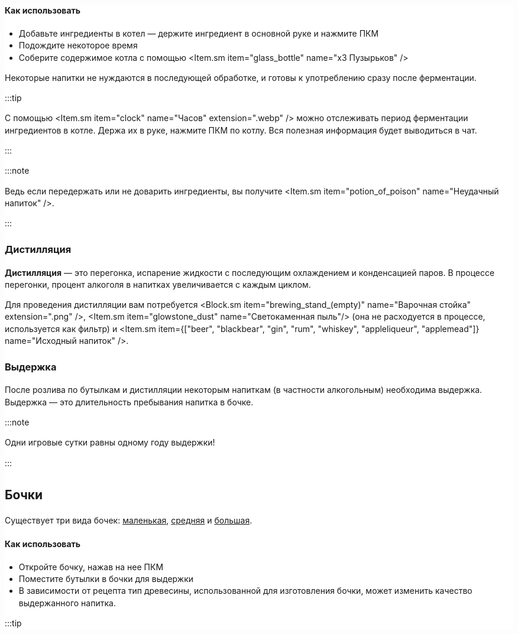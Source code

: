 #### Как использовать
- Добавьте ингредиенты в котел — держите ингредиент в основной руке и нажмите ПКМ
- Подождите некоторое время
- Соберите содержимое котла с помощью <Item.sm item="glass_bottle" name="x3 Пузырьков" />

Некоторые напитки не нуждаются в последующей обработке, и готовы к употреблению сразу после ферментации.

:::tip

С помощью <Item.sm item="clock" name="Часов" extension=".webp" /> можно отслеживать период ферментации ингредиентов в котле. Держа их в руке, нажмите ПКМ по котлу. Вся полезная информация будет выводиться в чат.

:::

:::note

Ведь если передержать или не доварить ингредиенты, вы получите <Item.sm item="potion_of_poison" name="Неудачный напиток" />.

:::

### Дистилляция

**Дистилляция** — это перегонка, испарение жидкости с последующим охлаждением и конденсацией паров. В процессе перегонки, процент алкоголя в напитках увеличивается с каждым циклом.

Для проведения дистилляции вам потребуется <Block.sm item="brewing_stand_(empty)" name="Варочная стойка" extension=".png" />, <Item.sm item="glowstone_dust" name="Светокаменная пыль"/> (она не расходуется в процессе, используется как фильтр) и <Item.sm item={["beer", "blackbear", "gin", "rum", "whiskey", "appleliqueur", "applemead"]} name="Исходный напиток" />.

### Выдержка

После розлива по бутылкам и дистилляции некоторым напиткам (в частности алкогольным) необходима выдержка. Выдержка — это длительность пребывания напитка в бочке.

:::note

Одни игровые сутки равны одному году выдержки!

:::

## Бочки

Cуществует три вида бочек: [маленькая](#small-barrel), [средняя](#medium-barrel) и [большая](#big-barrel).

#### Как использовать
- Откройте бочку, нажав на нее ПКМ
- Поместите бутылки в бочки для выдержки
- В зависимости от рецепта тип древесины, использованной для изготовления бочки, может изменить качество выдержанного напитка.

:::tip
